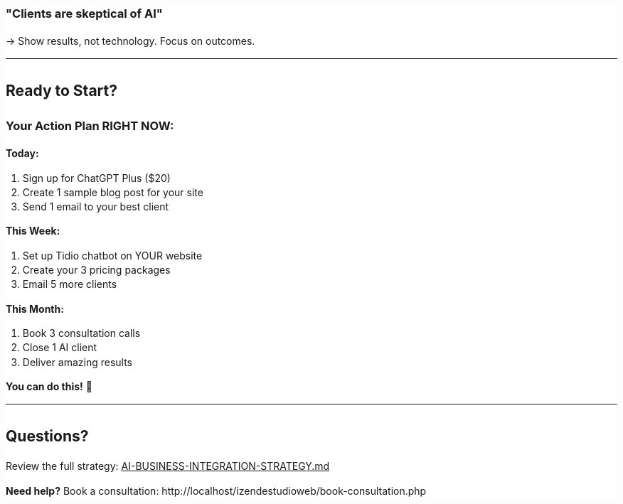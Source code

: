 ### "Clients are skeptical of AI"
→ Show results, not technology. Focus on outcomes.

---

## Ready to Start?

### Your Action Plan RIGHT NOW:

**Today:**
1. Sign up for ChatGPT Plus ($20)
2. Create 1 sample blog post for your site
3. Send 1 email to your best client

**This Week:**
1. Set up Tidio chatbot on YOUR website
2. Create your 3 pricing packages
3. Email 5 more clients

**This Month:**
1. Book 3 consultation calls
2. Close 1 AI client
3. Deliver amazing results

**You can do this!** 🚀

---

## Questions?

Review the full strategy: [AI-BUSINESS-INTEGRATION-STRATEGY.md](AI-BUSINESS-INTEGRATION-STRATEGY.md)

**Need help?** Book a consultation: http://localhost/izendestudioweb/book-consultation.php
